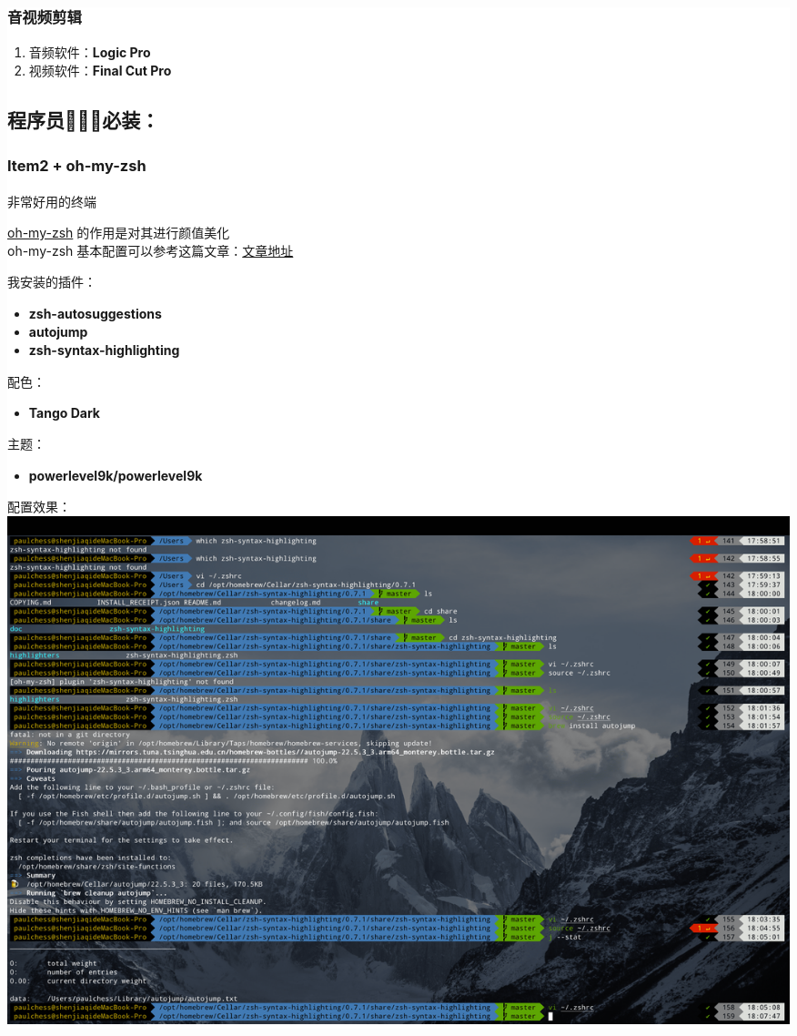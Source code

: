 ### 音视频剪辑
1. 音频软件：**Logic Pro**
2. 视频软件：**Final Cut Pro**

## 程序员👨🏻‍💻必装：
### Item2 + oh-my-zsh
非常好用的终端

[oh-my-zsh](https://ohmyz.sh/) 的作用是对其进行颜值美化  
oh-my-zsh 基本配置可以参考这篇文章：[文章地址](https://zhuanlan.zhihu.com/p/290737828)

我安装的插件：
- **zsh-autosuggestions**
- **autojump**
- **zsh-syntax-highlighting**

配色：
- **Tango Dark**

主题：
- **powerlevel9k/powerlevel9k**

配置效果：
<img src="/public/img3.png" />
